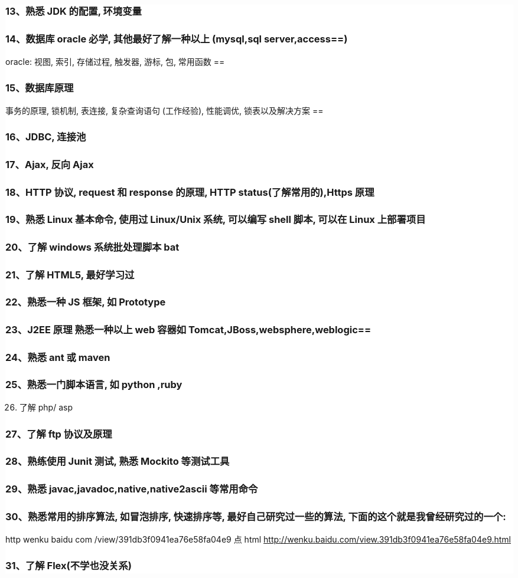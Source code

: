 ### 13、熟悉 JDK 的配置, 环境变量

### 14、数据库 oracle 必学, 其他最好了解一种以上 (mysql,sql server,access==)

oracle: 视图, 索引, 存储过程, 触发器, 游标, 包, 常用函数 ==

### 15、数据库原理

事务的原理, 锁机制, 表连接, 复杂查询语句 (工作经验), 性能调优, 锁表以及解决方案 ==

### 16、JDBC, 连接池

### 17、Ajax, 反向 Ajax

### 18、HTTP 协议, request 和 response 的原理, HTTP status(了解常用的),Https 原理

### 19、熟悉 Linux 基本命令, 使用过 Linux/Unix 系统, 可以编写 shell 脚本, 可以在 Linux 上部署项目

### 20、了解 windows 系统批处理脚本 bat

### 21、了解 HTML5, 最好学习过

### 22、熟悉一种 JS 框架, 如 Prototype

### 23、J2EE 原理 熟悉一种以上 web 容器如 Tomcat,JBoss,websphere,weblogic==

### 24、熟悉 ant 或 maven

### 25、熟悉一门脚本语言, 如 python ,ruby

26. 了解 php/ asp

### 27、了解 ftp 协议及原理

### 28、熟练使用 Junit 测试, 熟悉 Mockito 等测试工具

### 29、熟悉 javac,javadoc,native,native2ascii 等常用命令

### 30、熟悉常用的排序算法, 如冒泡排序, 快速排序等, 最好自己研究过一些的算法, 下面的这个就是我曾经研究过的一个:

http wenku baidu com /view/391db3f0941ea76e58fa04e9 点 html
<http://wenku.baidu.com/view.391db3f0941ea76e58fa04e9.html>

### 31、了解 Flex(不学也没关系)

